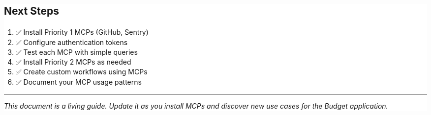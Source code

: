 
## Next Steps

1. ✅ Install Priority 1 MCPs (GitHub, Sentry)
2. ✅ Configure authentication tokens
3. ✅ Test each MCP with simple queries
4. ✅ Install Priority 2 MCPs as needed
5. ✅ Create custom workflows using MCPs
6. ✅ Document your MCP usage patterns

---

*This document is a living guide. Update it as you install MCPs and discover new use cases for the Budget application.*
